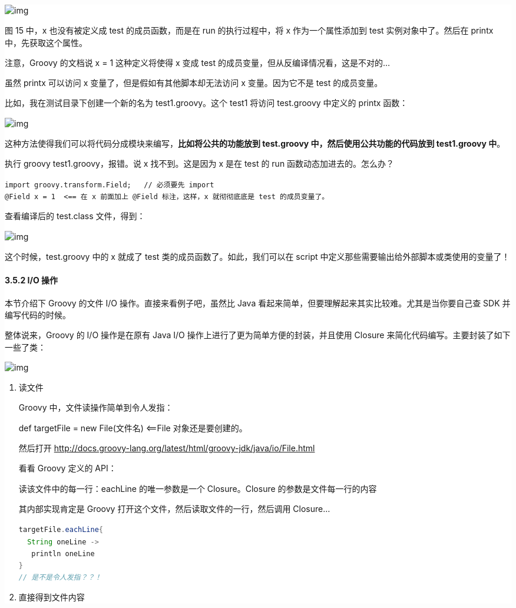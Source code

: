    ![img](https://static001.infoq.cn/resource/image/c5/90/c5bfaa6eb9c209e9bb8fced185191190.png)

   图 15 中，x 也没有被定义成 test 的成员函数，而是在 run 的执行过程中，将 x 作为一个属性添加到 test 实例对象中了。然后在 printx 中，先获取这个属性。

   注意，Groovy 的文档说 x = 1 这种定义将使得 x 变成 test 的成员变量，但从反编译情况看，这是不对的…

   虽然 printx 可以访问 x 变量了，但是假如有其他脚本却无法访问 x 变量。因为它不是 test 的成员变量。

   比如，我在测试目录下创建一个新的名为 test1.groovy。这个 test1 将访问 test.groovy 中定义的 printx 函数：

   ![img](https://static001.infoq.cn/resource/image/0d/93/0dbeded85001e86f0b294d866de22f93.png)

   这种方法使得我们可以将代码分成模块来编写，**比如将公共的功能放到 test.groovy 中，然后使用公共功能的代码放到 test1.groovy 中**。

   执行 groovy test1.groovy，报错。说 x 找不到。这是因为 x 是在 test 的 run 函数动态加进去的。怎么办？

   ```
   import groovy.transform.Field;   // 必须要先 import
   @Field x = 1  <== 在 x 前面加上 @Field 标注，这样，x 就彻彻底底是 test 的成员变量了。
   ```

   查看编译后的 test.class 文件，得到：

   ![img](https://static001.infoq.cn/resource/image/24/76/24ee1c9f239da42d3787ecdda596c976.png)

   这个时候，test.groovy 中的 x 就成了 test 类的成员函数了。如此，我们可以在 script 中定义那些需要输出给外部脚本或类使用的变量了！

#### 3.5.2 I/O 操作

本节介绍下 Groovy 的文件 I/O 操作。直接来看例子吧，虽然比 Java 看起来简单，但要理解起来其实比较难。尤其是当你要自己查 SDK 并编写代码的时候。

整体说来，Groovy 的 I/O 操作是在原有 Java I/O 操作上进行了更为简单方便的封装，并且使用 Closure 来简化代码编写。主要封装了如下一些了类：

![img](https://static001.infoq.cn/resource/image/85/0d/85b89a835c609b28c585ffee12da340d.png)

1. 读文件

   Groovy 中，文件读操作简单到令人发指：

   def targetFile = new File(文件名) <==File 对象还是要创建的。

   然后打开 http://docs.groovy-lang.org/latest/html/groovy-jdk/java/io/File.html

   看看 Groovy 定义的 API：

   读该文件中的每一行：eachLine 的唯一参数是一个 Closure。Closure 的参数是文件每一行的内容

   其内部实现肯定是 Groovy 打开这个文件，然后读取文件的一行，然后调用 Closure…

   ```groovy
   targetFile.eachLine{   
     String oneLine ->  
      println oneLine      
   }
   // 是不是令人发指？？！  
   ```

   

2. 直接得到文件内容
